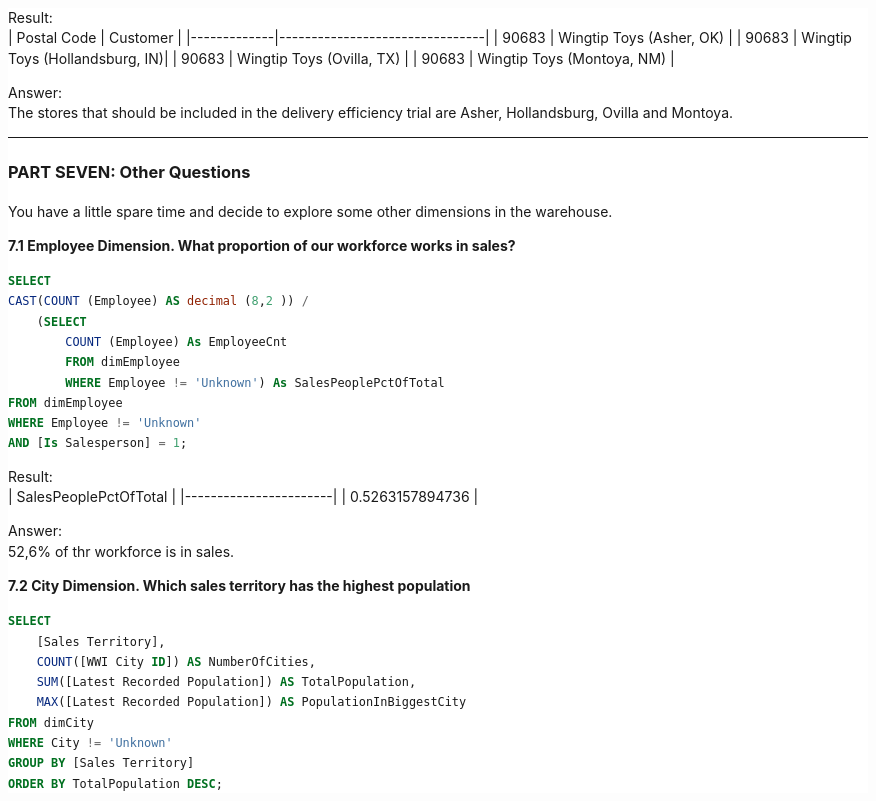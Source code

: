 Result: <br>
| Postal Code | Customer                       |
|-------------|--------------------------------|
| 90683       | Wingtip Toys (Asher, OK)       |
| 90683       | Wingtip Toys (Hollandsburg, IN)|
| 90683       | Wingtip Toys (Ovilla, TX)      |
| 90683       | Wingtip Toys (Montoya, NM)     |

Answer: <br>
The stores that should be included in the delivery efficiency trial are Asher, Hollandsburg, Ovilla and Montoya.  
______________________________________________________________________________________________________________________________
### PART SEVEN: Other Questions

You have a little spare time and decide to explore some other dimensions in the warehouse.

**7.1 Employee Dimension. What proportion of our workforce works in sales?**

``` SQL
SELECT
CAST(COUNT (Employee) AS decimal (8,2 )) /
    (SELECT 
        COUNT (Employee) As EmployeeCnt
        FROM dimEmployee
        WHERE Employee != 'Unknown') As SalesPeoplePctOfTotal
FROM dimEmployee
WHERE Employee != 'Unknown'
AND [Is Salesperson] = 1;
```

Result: <br>
| SalesPeoplePctOfTotal |
|-----------------------|
| 0.5263157894736       |

Answer: <br>
52,6% of thr workforce is in sales.

**7.2 City Dimension. Which sales territory has the highest population** 

``` SQL
SELECT 
    [Sales Territory], 
    COUNT([WWI City ID]) AS NumberOfCities,
    SUM([Latest Recorded Population]) AS TotalPopulation,
    MAX([Latest Recorded Population]) AS PopulationInBiggestCity
FROM dimCity
WHERE City != 'Unknown'
GROUP BY [Sales Territory]
ORDER BY TotalPopulation DESC;
```
